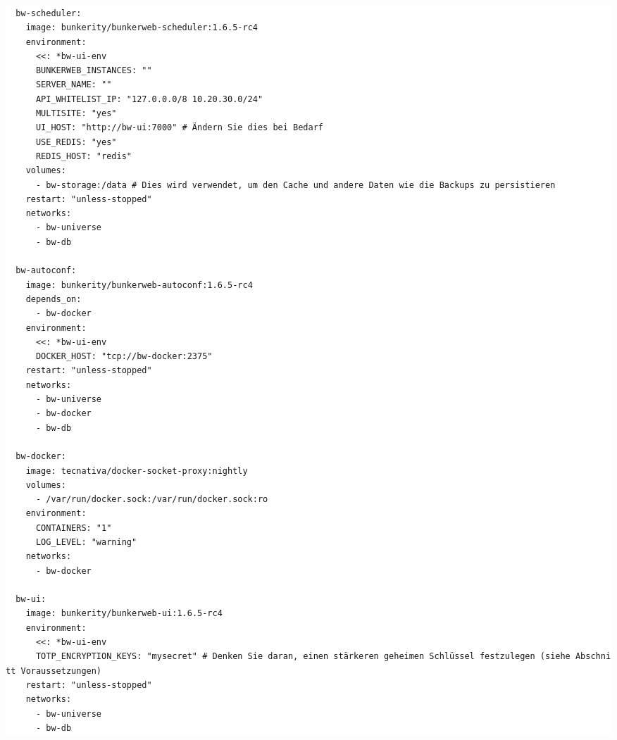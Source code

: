       bw-scheduler:
        image: bunkerity/bunkerweb-scheduler:1.6.5-rc4
        environment:
          <<: *bw-ui-env
          BUNKERWEB_INSTANCES: ""
          SERVER_NAME: ""
          API_WHITELIST_IP: "127.0.0.0/8 10.20.30.0/24"
          MULTISITE: "yes"
          UI_HOST: "http://bw-ui:7000" # Ändern Sie dies bei Bedarf
          USE_REDIS: "yes"
          REDIS_HOST: "redis"
        volumes:
          - bw-storage:/data # Dies wird verwendet, um den Cache und andere Daten wie die Backups zu persistieren
        restart: "unless-stopped"
        networks:
          - bw-universe
          - bw-db

      bw-autoconf:
        image: bunkerity/bunkerweb-autoconf:1.6.5-rc4
        depends_on:
          - bw-docker
        environment:
          <<: *bw-ui-env
          DOCKER_HOST: "tcp://bw-docker:2375"
        restart: "unless-stopped"
        networks:
          - bw-universe
          - bw-docker
          - bw-db

      bw-docker:
        image: tecnativa/docker-socket-proxy:nightly
        volumes:
          - /var/run/docker.sock:/var/run/docker.sock:ro
        environment:
          CONTAINERS: "1"
          LOG_LEVEL: "warning"
        networks:
          - bw-docker

      bw-ui:
        image: bunkerity/bunkerweb-ui:1.6.5-rc4
        environment:
          <<: *bw-ui-env
          TOTP_ENCRYPTION_KEYS: "mysecret" # Denken Sie daran, einen stärkeren geheimen Schlüssel festzulegen (siehe Abschnitt Voraussetzungen)
        restart: "unless-stopped"
        networks:
          - bw-universe
          - bw-db
